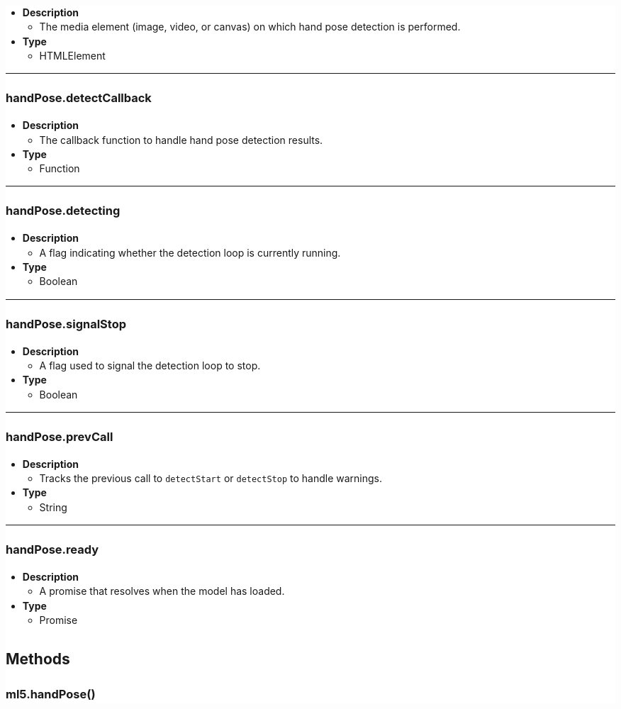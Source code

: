 - **Description**
  - The media element (image, video, or canvas) on which hand pose detection is performed.
- **Type**
  - HTMLElement

---

### handPose.detectCallback

- **Description**
  - The callback function to handle hand pose detection results.
- **Type**
  - Function

---

### handPose.detecting

- **Description**
  - A flag indicating whether the detection loop is currently running.
- **Type**
  - Boolean

---

### handPose.signalStop

- **Description**
  - A flag used to signal the detection loop to stop.
- **Type**
  - Boolean

---

### handPose.prevCall

- **Description**
  - Tracks the previous call to `detectStart` or `detectStop` to handle warnings.
- **Type**
  - String

---

### handPose.ready

- **Description**
  - A promise that resolves when the model has loaded.
- **Type**
  - Promise

## Methods

### ml5.handPose()
